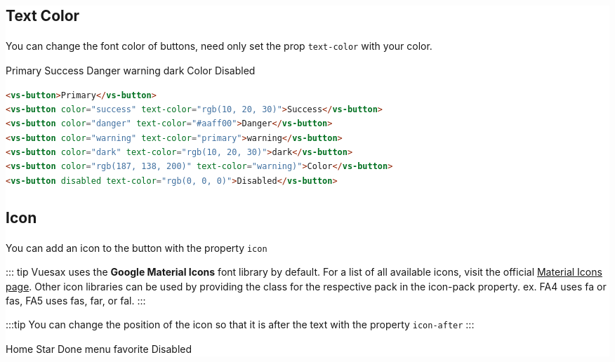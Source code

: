 
<box>

## Text Color

You can change the font color of buttons, need only set the prop `text-color` with your color.

<vuecode md center>
<div slot="demo">
  <vs-button>Primary</vs-button>
  <vs-button color="success" text-color="rgb(10, 20, 30)">Success</vs-button>
  <vs-button color="danger" text-color="#aaffaa">Danger</vs-button>
  <vs-button color="warning" text-color="primary">warning</vs-button>
  <vs-button color="dark" text-color="rgb(255, 255, 255)">dark</vs-button>
  <vs-button color="rgb(187, 138, 200)" text-color="warning)">Color</vs-button>
  <vs-button disabled text-color="rgb(0, 0, 0)">Disabled</vs-button>
</div>

<div slot="code">

```html
<vs-button>Primary</vs-button>
<vs-button color="success" text-color="rgb(10, 20, 30)">Success</vs-button>
<vs-button color="danger" text-color="#aaff00">Danger</vs-button>
<vs-button color="warning" text-color="primary">warning</vs-button>
<vs-button color="dark" text-color="rgb(10, 20, 30)">dark</vs-button>
<vs-button color="rgb(187, 138, 200)" text-color="warning)">Color</vs-button>
<vs-button disabled text-color="rgb(0, 0, 0)">Disabled</vs-button>
```

</div>
</vuecode>
</box>


<box>

## Icon

You can add an icon to the button with the property `icon`

::: tip
Vuesax uses the **Google Material Icons** font library by default. For a list of all available icons, visit the official [Material Icons page](https://material.io/icons/). Other icon libraries can be used by providing the class for the respective pack in the icon-pack property. ex. FA4 uses fa or fas, FA5 uses fas, far, or fal.
:::

:::tip
  You can change the position of the icon so that it is after the text with the property `icon-after`
:::

<vuecode md center>
<div slot="demo">
<vs-button color="primary" type="border" icon="home">Home</vs-button>
<vs-button color="warning" type="filled" icon="star">Star</vs-button>
<vs-button color="success" type="flat" icon="done">Done</vs-button>
<vs-button icon-after color="dark" type="line" icon="menu">menu</vs-button>
<vs-button icon-after color="danger" type="gradient" icon="favorite">favorite</vs-button>
<vs-button disabled color="primary" type="border" icon="home">Disabled</vs-button>
</div>
